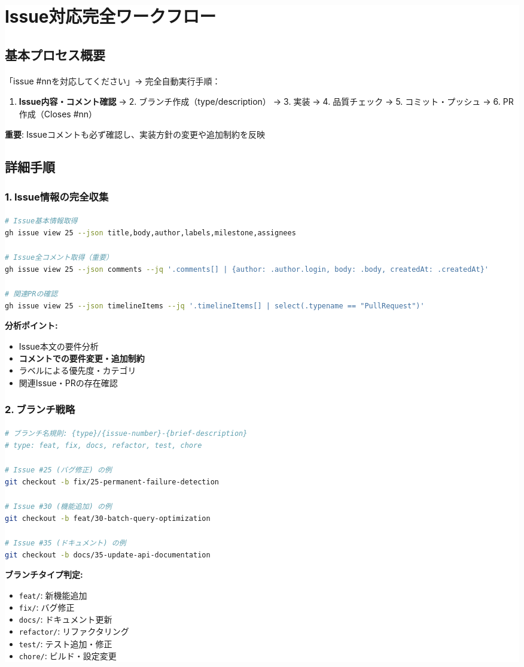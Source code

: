 # Issue対応完全ワークフロー

## 基本プロセス概要

「issue #nnを対応してください」→ 完全自動実行手順：

1. **Issue内容・コメント確認** → 2. ブランチ作成（type/description） → 3. 実装 → 4. 品質チェック → 5. コミット・プッシュ → 6. PR作成（Closes #nn）

**重要**: Issueコメントも必ず確認し、実装方針の変更や追加制約を反映

## 詳細手順

### 1. Issue情報の完全収集
```bash
# Issue基本情報取得
gh issue view 25 --json title,body,author,labels,milestone,assignees

# Issue全コメント取得（重要）
gh issue view 25 --json comments --jq '.comments[] | {author: .author.login, body: .body, createdAt: .createdAt}'

# 関連PRの確認
gh issue view 25 --json timelineItems --jq '.timelineItems[] | select(.typename == "PullRequest")'
```

**分析ポイント:**
- Issue本文の要件分析
- **コメントでの要件変更・追加制約**
- ラベルによる優先度・カテゴリ
- 関連Issue・PRの存在確認

### 2. ブランチ戦略
```bash
# ブランチ名規則: {type}/{issue-number}-{brief-description}
# type: feat, fix, docs, refactor, test, chore

# Issue #25 (バグ修正) の例
git checkout -b fix/25-permanent-failure-detection

# Issue #30 (機能追加) の例  
git checkout -b feat/30-batch-query-optimization

# Issue #35 (ドキュメント) の例
git checkout -b docs/35-update-api-documentation
```

**ブランチタイプ判定:**
- `feat/`: 新機能追加
- `fix/`: バグ修正
- `docs/`: ドキュメント更新
- `refactor/`: リファクタリング
- `test/`: テスト追加・修正
- `chore/`: ビルド・設定変更

